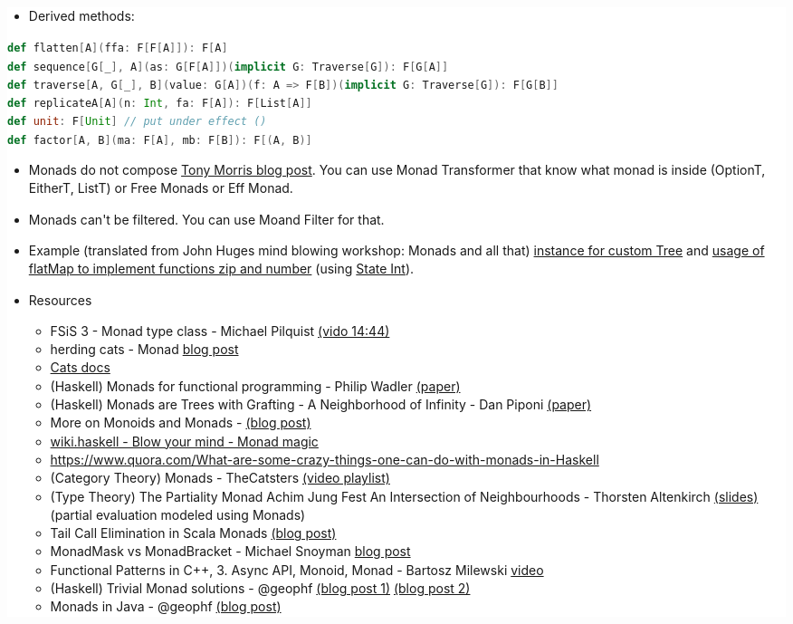* Derived methods:
```scala
def flatten[A](ffa: F[F[A]]): F[A]
def sequence[G[_], A](as: G[F[A]])(implicit G: Traverse[G]): F[G[A]]
def traverse[A, G[_], B](value: G[A])(f: A => F[B])(implicit G: Traverse[G]): F[G[B]]
def replicateA[A](n: Int, fa: F[A]): F[List[A]]
def unit: F[Unit] // put under effect ()
def factor[A, B](ma: F[A], mb: F[B]): F[(A, B)]
```

* Monads do not compose [Tony Morris blog post](http://blog.tmorris.net/posts/monads-do-not-compose/index.html).
  You can use Monad Transformer that know what monad is inside (OptionT, EitherT, ListT) or Free Monads or Eff Monad.

* Monads can't be filtered. You can use Moand Filter for that.

* Example (translated from John Huges mind blowing workshop: Monads and all that) [instance for custom Tree](https://github.com/lemastero/learn_scala_cats/blob/master/src/main/scala/monad/TreeMonad.scala)
  and [usage of flatMap to implement functions zip and number](https://github.com/lemastero/learn_scala_cats/blob/master/src/main/scala/helper_implementations/Tree.scala)
  (using [State Int](https://github.com/lemastero/learn_scala_cats/blob/master/src/main/scala/monad/IntState.scala)).

* Resources
    * FSiS 3 - Monad type class - Michael Pilquist [(vido 14:44)](https://www.youtube.com/watch?v=VWCtLhH815M&t=884)
    * herding cats - Monad [blog post](http://eed3si9n.com/herding-cats/Monad.html)
    * [Cats docs](https://typelevel.org/cats/typeclasses/monad.html)
    * (Haskell) Monads for functional programming - Philip Wadler [(paper)](http://homepages.inf.ed.ac.uk/wadler/papers/marktoberdorf/baastad.pdf)
    * (Haskell) Monads are Trees with Grafting - A Neighborhood of Infinity - Dan Piponi [(paper)](https://github.com/dpiponi/grafting3/blob/master/monads.pdf)
    * More on Monoids and Monads - [(blog post)](https://apocalisp.wordpress.com/2010/07/21/more-on-monoids-and-monads/)
    * [wiki.haskell - Blow your mind - Monad magic](https://wiki.haskell.org/Blow_your_mind#Monad_magic)
    * https://www.quora.com/What-are-some-crazy-things-one-can-do-with-monads-in-Haskell
    * (Category Theory) Monads - TheCatsters [(video playlist)](https://www.youtube.com/watch?v=9fohXBj2UEI&list=PL0E91279846EC843E)
    * (Type Theory) The Partiality Monad Achim Jung Fest An Intersection of Neighbourhoods - Thorsten Altenkirch [(slides)](http://www.cs.nott.ac.uk/~psztxa/talks/achimfest.pdf) (partial evaluation modeled using Monads)
    * Tail Call Elimination in Scala Monads [(blog post)](https://apocalisp.wordpress.com/2011/10/26/tail-call-elimination-in-scala-monads/)
    * MonadMask vs MonadBracket - Michael Snoyman [blog post](https://www.fpcomplete.com/blog/2017/02/monadmask-vs-monadbracket)
    * Functional Patterns in C++, 3. Async API, Monoid, Monad - Bartosz Milewski [video](https://www.youtube.com/watch?v=ozN6XxsAF84)
    * (Haskell) Trivial Monad solutions - @geophf [(blog post 1)](http://logicaltypes.blogspot.com/2008/05/trivial-monad-solutions.html) [(blog post 2)](http://logicaltypes.blogspot.com/2008/05/trivial-monad-solutions-cont.html)
    * Monads in Java - @geophf [(blog post)](http://logicaltypes.blogspot.com/2011/09/monads-in-java.html)
